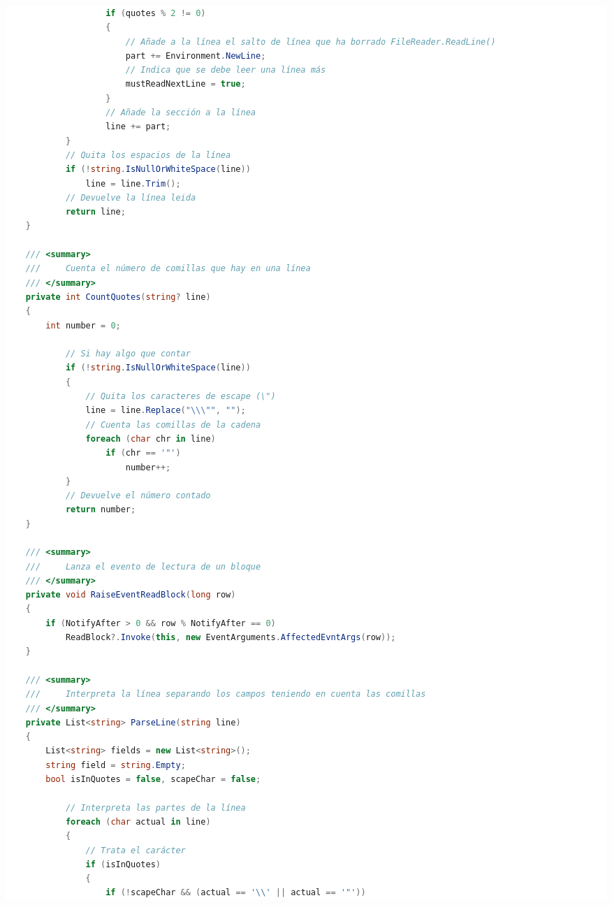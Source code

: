 ```csharp
					if (quotes % 2 != 0)
					{
						// Añade a la línea el salto de línea que ha borrado FileReader.ReadLine()
						part += Environment.NewLine;
						// Indica que se debe leer una línea más
						mustReadNextLine = true;
					}
					// Añade la sección a la línea
					line += part;
			}
			// Quita los espacios de la línea
			if (!string.IsNullOrWhiteSpace(line))
				line = line.Trim();
			// Devuelve la línea leida
			return line;
	}

	/// <summary>
	///		Cuenta el número de comillas que hay en una línea
	/// </summary>
	private int CountQuotes(string? line)
	{
		int number = 0;

			// Si hay algo que contar
			if (!string.IsNullOrWhiteSpace(line))
			{
				// Quita los caracteres de escape (\")
				line = line.Replace("\\\"", "");
				// Cuenta las comillas de la cadena
				foreach (char chr in line)
					if (chr == '"')
						number++;
			}
			// Devuelve el número contado
			return number;
	}

	/// <summary>
	///		Lanza el evento de lectura de un bloque
	/// </summary>
	private void RaiseEventReadBlock(long row)
	{
		if (NotifyAfter > 0 && row % NotifyAfter == 0)
			ReadBlock?.Invoke(this, new EventArguments.AffectedEvntArgs(row));
	}

	/// <summary>
	///		Interpreta la línea separando los campos teniendo en cuenta las comillas
	/// </summary>
	private List<string> ParseLine(string line)
	{
		List<string> fields = new List<string>();
		string field = string.Empty;
		bool isInQuotes = false, scapeChar = false;

			// Interpreta las partes de la línea
			foreach (char actual in line)
			{
				// Trata el carácter
				if (isInQuotes)
				{
					if (!scapeChar && (actual == '\\' || actual == '"'))
```